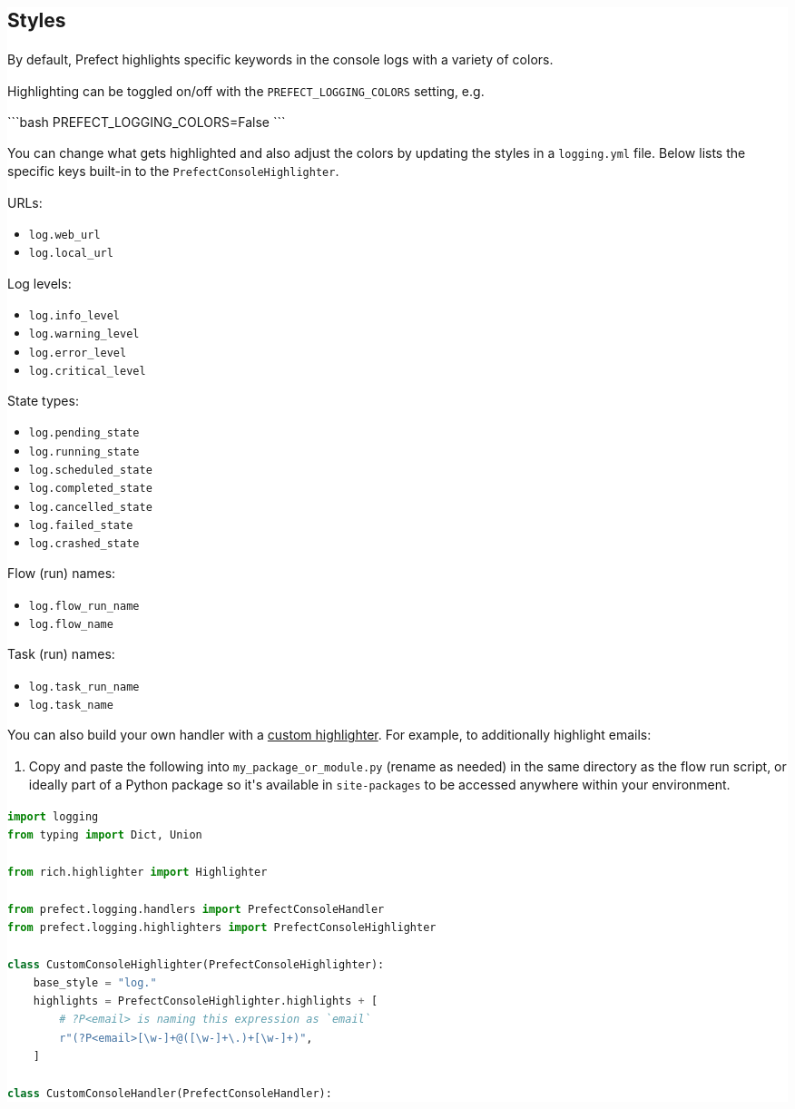 ## Styles

By default, Prefect highlights specific keywords in the console logs with a variety of colors.

Highlighting can be toggled on/off with the `PREFECT_LOGGING_COLORS` setting, e.g.

<div class='terminal'>
```bash
PREFECT_LOGGING_COLORS=False
```
</div>

You can change what gets highlighted and also adjust the colors by updating the styles in a `logging.yml` file. Below lists the specific keys built-in to the `PrefectConsoleHighlighter`.

URLs:

- `log.web_url`
- `log.local_url`

Log levels:

- `log.info_level`
- `log.warning_level`
- `log.error_level`
- `log.critical_level`

State types:

- `log.pending_state`
- `log.running_state`
- `log.scheduled_state`
- `log.completed_state`
- `log.cancelled_state`
- `log.failed_state`
- `log.crashed_state`

Flow (run) names:

- `log.flow_run_name`
- `log.flow_name`

Task (run) names:

- `log.task_run_name`
- `log.task_name`

You can also build your own handler with a [custom highlighter](https://rich.readthedocs.io/en/stable/highlighting.html#custom-highlighters). For example, to additionally highlight emails:

1. Copy and paste the following into  `my_package_or_module.py` (rename as needed) in the same directory as the flow run script, or ideally part of a Python package so it's available in `site-packages` to be accessed anywhere within your environment.

```python
import logging
from typing import Dict, Union

from rich.highlighter import Highlighter

from prefect.logging.handlers import PrefectConsoleHandler
from prefect.logging.highlighters import PrefectConsoleHighlighter

class CustomConsoleHighlighter(PrefectConsoleHighlighter):
    base_style = "log."
    highlights = PrefectConsoleHighlighter.highlights + [
        # ?P<email> is naming this expression as `email`
        r"(?P<email>[\w-]+@([\w-]+\.)+[\w-]+)",
    ]

class CustomConsoleHandler(PrefectConsoleHandler):
```